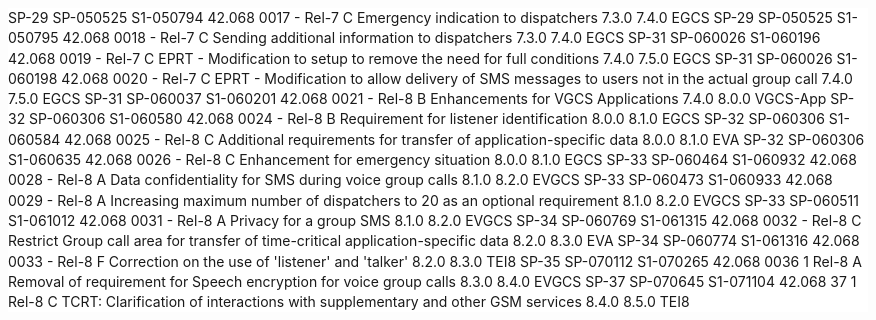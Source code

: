   SP-29     SP-050525   S1-050794    42.068           0017   \-    Rel-7   C     Emergency indication to dispatchers                                                                                                                                                                                                                                        7.3.0          7.4.0           EGCS
  SP-29     SP-050525   S1-050795    42.068           0018   \-    Rel-7   C     Sending additional information to dispatchers                                                                                                                                                                                                                              7.3.0          7.4.0           EGCS
  SP-31     SP-060026   S1-060196    42.068           0019   \-    Rel-7   C     EPRT - Modification to setup to remove the need for full conditions                                                                                                                                                                                                        7.4.0          7.5.0           EGCS
  SP-31     SP-060026   S1-060198    42.068           0020   \-    Rel-7   C     EPRT - Modification to allow delivery of SMS messages to users not in the actual group call                                                                                                                                                                                7.4.0          7.5.0           EGCS
  SP-31     SP-060037   S1-060201    42.068           0021   \-    Rel-8   B     Enhancements for VGCS Applications                                                                                                                                                                                                                                         7.4.0          8.0.0           VGCS-App
  SP-32     SP-060306   S1-060580    42.068           0024   \-    Rel-8   B     Requirement for listener identification                                                                                                                                                                                                                                    8.0.0          8.1.0           EGCS
  SP-32     SP-060306   S1-060584    42.068           0025   \-    Rel-8   C     Additional requirements for transfer of application-specific data                                                                                                                                                                                                          8.0.0          8.1.0           EVA
  SP-32     SP-060306   S1-060635    42.068           0026   \-    Rel-8   C     Enhancement for emergency situation                                                                                                                                                                                                                                        8.0.0          8.1.0           EGCS
  SP-33     SP-060464   S1-060932    42.068           0028   \-    Rel-8   A     Data confidentiality for SMS during voice group calls                                                                                                                                                                                                                      8.1.0          8.2.0           EVGCS
  SP-33     SP-060473   S1-060933    42.068           0029   \-    Rel-8   A     Increasing maximum number of dispatchers to 20 as an optional requirement                                                                                                                                                                                                  8.1.0          8.2.0           EVGCS
  SP-33     SP-060511   S1-061012    42.068           0031   \-    Rel-8   A     Privacy for a group SMS                                                                                                                                                                                                                                                    8.1.0          8.2.0           EVGCS
  SP-34     SP-060769   S1-061315    42.068           0032   \-    Rel-8   C     Restrict Group call area for transfer of time-critical application-specific data                                                                                                                                                                                           8.2.0          8.3.0           EVA
  SP-34     SP-060774   S1-061316    42.068           0033   \-    Rel-8   F     Correction on the use of 'listener' and 'talker'                                                                                                                                                                                                                           8.2.0          8.3.0           TEI8
  SP-35     SP-070112   S1-070265    42.068           0036   1     Rel-8   A     Removal of requirement for Speech encryption for voice group calls                                                                                                                                                                                                         8.3.0          8.4.0           EVGCS
  SP-37     SP-070645   S1-071104    42.068           37     1     Rel-8   C     TCRT: Clarification of interactions with supplementary and other GSM services                                                                                                                                                                                              8.4.0          8.5.0           TEI8